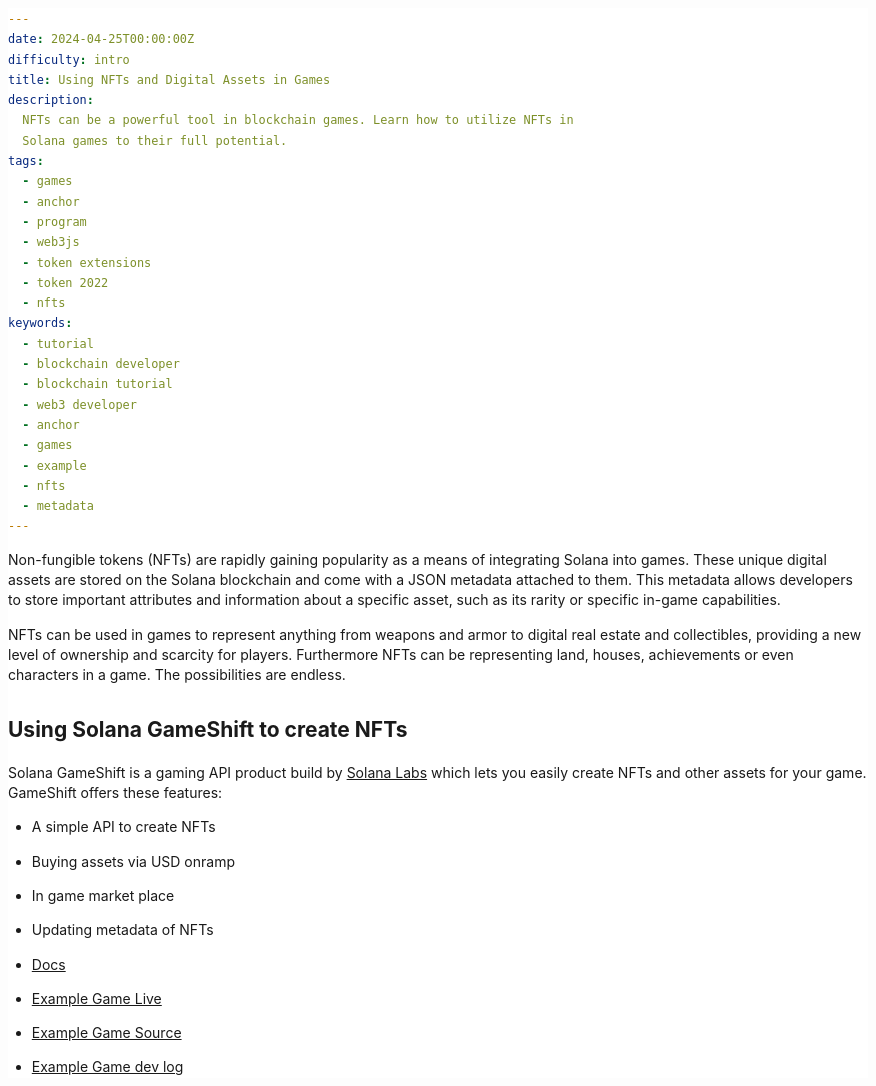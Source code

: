 ```yaml
---
date: 2024-04-25T00:00:00Z
difficulty: intro
title: Using NFTs and Digital Assets in Games
description:
  NFTs can be a powerful tool in blockchain games. Learn how to utilize NFTs in
  Solana games to their full potential.
tags:
  - games
  - anchor
  - program
  - web3js
  - token extensions
  - token 2022
  - nfts
keywords:
  - tutorial
  - blockchain developer
  - blockchain tutorial
  - web3 developer
  - anchor
  - games
  - example
  - nfts
  - metadata
---
```


Non-fungible tokens (NFTs) are rapidly gaining popularity as a means of
integrating Solana into games. These unique digital assets are stored on the
Solana blockchain and come with a JSON metadata attached to them. This metadata
allows developers to store important attributes and information about a specific
asset, such as its rarity or specific in-game capabilities.

NFTs can be used in games to represent anything from weapons and armor to
digital real estate and collectibles, providing a new level of ownership and
scarcity for players. Furthermore NFTs can be representing land, houses,
achievements or even characters in a game. The possibilities are endless.

## Using Solana GameShift to create NFTs

Solana GameShift is a gaming API product build by
[Solana Labs](https://solanalabs.com/) which lets you easily create NFTs and
other assets for your game. GameShift offers these features:

- A simple API to create NFTs
- Buying assets via USD onramp
- In game market place
- Updating metadata of NFTs

- [Docs](https://docs.gameshift.dev/)
- [Example Game Live](https://solplay.de/cubeshift)
- [Example Game Source](https://github.com/solana-developers/cube_shift)
- [Example Game dev log](https://www.youtube.com/watch?v=hTCPXVn14TY)
